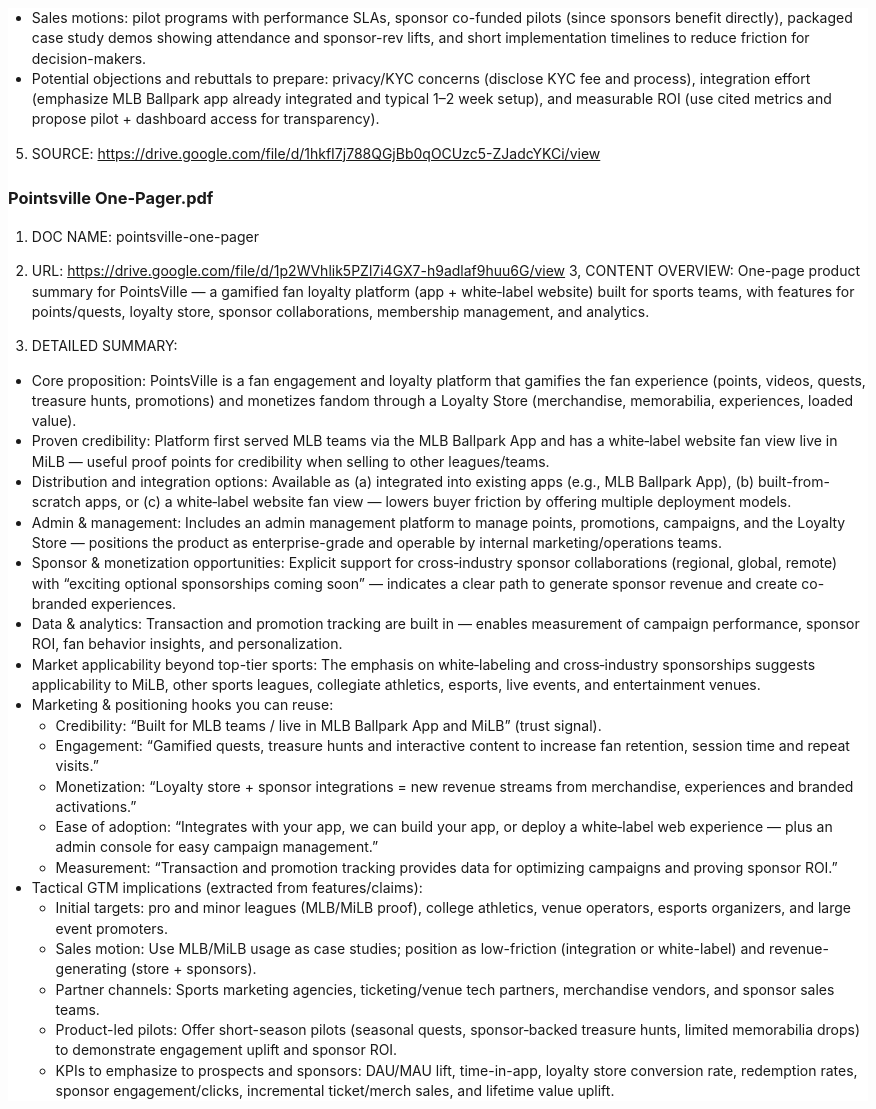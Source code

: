 - Sales motions: pilot programs with performance SLAs, sponsor co-funded pilots (since sponsors benefit directly), packaged case study demos showing attendance and sponsor-rev lifts, and short implementation timelines to reduce friction for decision-makers.
- Potential objections and rebuttals to prepare: privacy/KYC concerns (disclose KYC fee and process), integration effort (emphasize MLB Ballpark app already integrated and typical 1–2 week setup), and measurable ROI (use cited metrics and propose pilot + dashboard access for transparency).

5. SOURCE: https://drive.google.com/file/d/1hkfI7j788QGjBb0qOCUzc5-ZJadcYKCi/view

### Pointsville One-Pager.pdf

1. DOC NAME: pointsville-one-pager
2. URL: https://drive.google.com/file/d/1p2WVhlik5PZl7i4GX7-h9adlaf9huu6G/view
3, CONTENT OVERVIEW: One-page product summary for PointsVille — a gamified fan loyalty platform (app + white‑label website) built for sports teams, with features for points/quests, loyalty store, sponsor collaborations, membership management, and analytics.

4. DETAILED SUMMARY:
- Core proposition: PointsVille is a fan engagement and loyalty platform that gamifies the fan experience (points, videos, quests, treasure hunts, promotions) and monetizes fandom through a Loyalty Store (merchandise, memorabilia, experiences, loaded value).
- Proven credibility: Platform first served MLB teams via the MLB Ballpark App and has a white‑label website fan view live in MiLB — useful proof points for credibility when selling to other leagues/teams.
- Distribution and integration options: Available as (a) integrated into existing apps (e.g., MLB Ballpark App), (b) built-from-scratch apps, or (c) a white‑label website fan view — lowers buyer friction by offering multiple deployment models.
- Admin & management: Includes an admin management platform to manage points, promotions, campaigns, and the Loyalty Store — positions the product as enterprise-grade and operable by internal marketing/operations teams.
- Sponsor & monetization opportunities: Explicit support for cross‑industry sponsor collaborations (regional, global, remote) with “exciting optional sponsorships coming soon” — indicates a clear path to generate sponsor revenue and create co-branded experiences.
- Data & analytics: Transaction and promotion tracking are built in — enables measurement of campaign performance, sponsor ROI, fan behavior insights, and personalization.
- Market applicability beyond top-tier sports: The emphasis on white‑labeling and cross‑industry sponsorships suggests applicability to MiLB, other sports leagues, collegiate athletics, esports, live events, and entertainment venues.
- Marketing & positioning hooks you can reuse:
  - Credibility: “Built for MLB teams / live in MLB Ballpark App and MiLB” (trust signal).
  - Engagement: “Gamified quests, treasure hunts and interactive content to increase fan retention, session time and repeat visits.”
  - Monetization: “Loyalty store + sponsor integrations = new revenue streams from merchandise, experiences and branded activations.”
  - Ease of adoption: “Integrates with your app, we can build your app, or deploy a white‑label web experience — plus an admin console for easy campaign management.”
  - Measurement: “Transaction and promotion tracking provides data for optimizing campaigns and proving sponsor ROI.”
- Tactical GTM implications (extracted from features/claims):
  - Initial targets: pro and minor leagues (MLB/MiLB proof), college athletics, venue operators, esports organizers, and large event promoters.
  - Sales motion: Use MLB/MiLB usage as case studies; position as low-friction (integration or white-label) and revenue-generating (store + sponsors).
  - Partner channels: Sports marketing agencies, ticketing/venue tech partners, merchandise vendors, and sponsor sales teams.
  - Product-led pilots: Offer short-season pilots (seasonal quests, sponsor‑backed treasure hunts, limited memorabilia drops) to demonstrate engagement uplift and sponsor ROI.
  - KPIs to emphasize to prospects and sponsors: DAU/MAU lift, time-in-app, loyalty store conversion rate, redemption rates, sponsor engagement/clicks, incremental ticket/merch sales, and lifetime value uplift.
